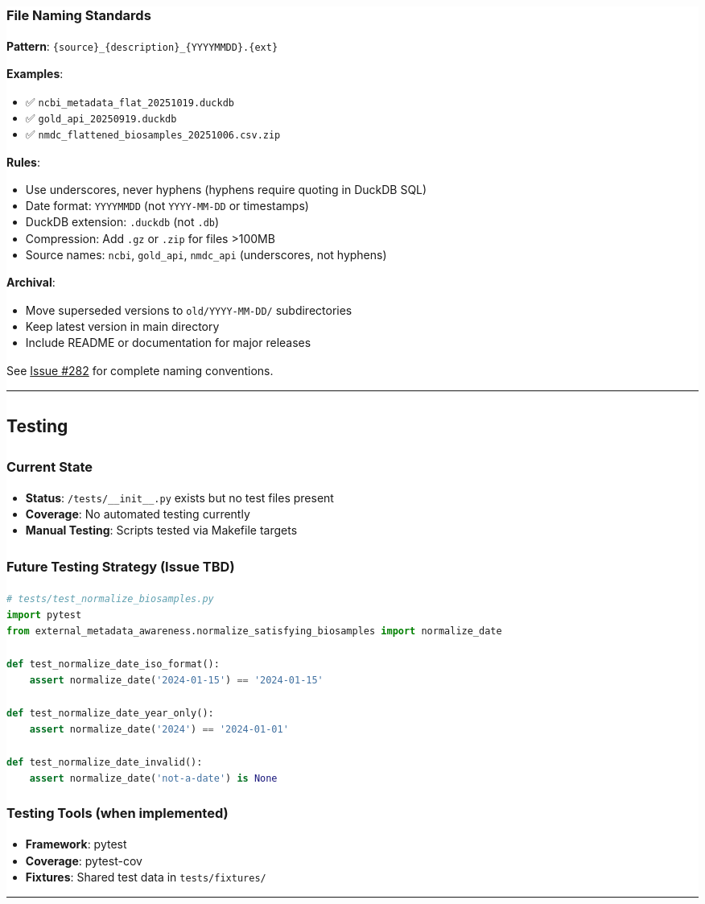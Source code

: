 ### File Naming Standards

**Pattern**: `{source}_{description}_{YYYYMMDD}.{ext}`

**Examples**:
- ✅ `ncbi_metadata_flat_20251019.duckdb`
- ✅ `gold_api_20250919.duckdb`
- ✅ `nmdc_flattened_biosamples_20251006.csv.zip`

**Rules**:
- Use underscores, never hyphens (hyphens require quoting in DuckDB SQL)
- Date format: `YYYYMMDD` (not `YYYY-MM-DD` or timestamps)
- DuckDB extension: `.duckdb` (not `.db`)
- Compression: Add `.gz` or `.zip` for files >100MB
- Source names: `ncbi`, `gold_api`, `nmdc_api` (underscores, not hyphens)

**Archival**:
- Move superseded versions to `old/YYYY-MM-DD/` subdirectories
- Keep latest version in main directory
- Include README or documentation for major releases

See [Issue #282](https://github.com/microbiomedata/external-metadata-awareness/issues/282) for complete naming conventions.

---

## Testing

### Current State
- **Status**: `/tests/__init__.py` exists but no test files present
- **Coverage**: No automated testing currently
- **Manual Testing**: Scripts tested via Makefile targets

### Future Testing Strategy (Issue TBD)
```python
# tests/test_normalize_biosamples.py
import pytest
from external_metadata_awareness.normalize_satisfying_biosamples import normalize_date

def test_normalize_date_iso_format():
    assert normalize_date('2024-01-15') == '2024-01-15'

def test_normalize_date_year_only():
    assert normalize_date('2024') == '2024-01-01'

def test_normalize_date_invalid():
    assert normalize_date('not-a-date') is None
```

### Testing Tools (when implemented)
- **Framework**: pytest
- **Coverage**: pytest-cov
- **Fixtures**: Shared test data in `tests/fixtures/`

---